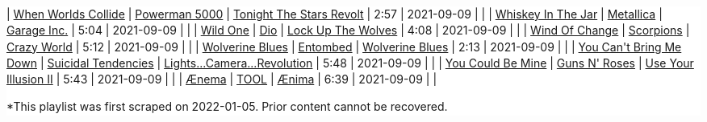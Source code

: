 | [When Worlds Collide](https://open.spotify.com/track/6aF5JtQSrh7wNrkDE9B0My) | [Powerman 5000](https://open.spotify.com/artist/5imUS9dQyCbAjUEJJ9QyWC) | [Tonight The Stars Revolt](https://open.spotify.com/album/3Z3yndLeHs01iYPSNzTBBk) | 2:57 | 2021-09-09 |  |
| [Whiskey In The Jar](https://open.spotify.com/track/2R6UrJ8uWbSIiHWmvRQvN8) | [Metallica](https://open.spotify.com/artist/2ye2Wgw4gimLv2eAKyk1NB) | [Garage Inc.](https://open.spotify.com/album/0vshXZYhBkbIoqxyC2fXcF) | 5:04 | 2021-09-09 |  |
| [Wild One](https://open.spotify.com/track/1CRS7nh71URmTUbKAvgqPg) | [Dio](https://open.spotify.com/artist/4CYeVo5iZbtYGBN4Isc3n6) | [Lock Up The Wolves](https://open.spotify.com/album/22UjdwcypHPN8gAzvRnMNF) | 4:08 | 2021-09-09 |  |
| [Wind Of Change](https://open.spotify.com/track/3ovjw5HZZv43SxTwApooCM) | [Scorpions](https://open.spotify.com/artist/27T030eWyCQRmDyuvr1kxY) | [Crazy World](https://open.spotify.com/album/3dLKM8bD8R3H3XnSOXGjTF) | 5:12 | 2021-09-09 |  |
| [Wolverine Blues](https://open.spotify.com/track/6WBdwdLLif4kuG3s6ot8uB) | [Entombed](https://open.spotify.com/artist/2pnezMcaiTHfGmgmGQjLsB) | [Wolverine Blues](https://open.spotify.com/album/1CZwyjL96gGx4PryOIFNYn) | 2:13 | 2021-09-09 |  |
| [You Can't Bring Me Down](https://open.spotify.com/track/203xxdlledLFnkqrUleD72) | [Suicidal Tendencies](https://open.spotify.com/artist/3WPKDlucMsXH6FC1XaclZC) | [Lights...Camera...Revolution](https://open.spotify.com/album/414jOqUfrq3k2QlAddNXfT) | 5:48 | 2021-09-09 |  |
| [You Could Be Mine](https://open.spotify.com/track/0dlTGl67UFWcKupzkxZYOn) | [Guns N' Roses](https://open.spotify.com/artist/3qm84nBOXUEQ2vnTfUTTFC) | [Use Your Illusion II](https://open.spotify.com/album/00eiw4KOJZ7eC3NBEpmH4C) | 5:43 | 2021-09-09 |  |
| [Ænema](https://open.spotify.com/track/0nLOl4fSiBZKGFla5pLUtf) | [TOOL](https://open.spotify.com/artist/2yEwvVSSSUkcLeSTNyHKh8) | [Ænima](https://open.spotify.com/album/6yWMN087PgSimbcVmHLEwG) | 6:39 | 2021-09-09 |  |

\*This playlist was first scraped on 2022-01-05. Prior content cannot be recovered.